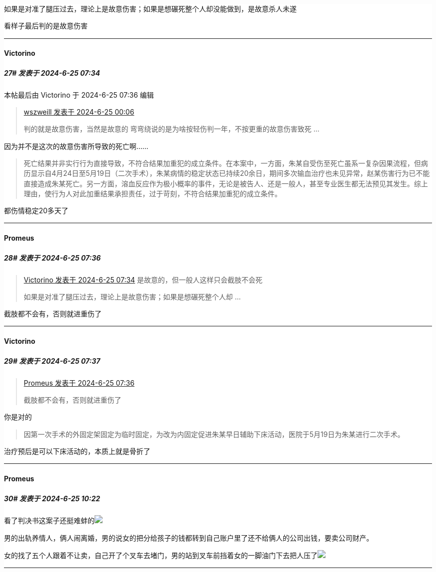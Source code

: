 如果是对准了腿压过去，理论上是故意伤害；如果是想碾死整个人却没能做到，是故意杀人未遂

看样子最后判的是故意伤害

*****

####  Victorino  
##### 27#       发表于 2024-6-25 07:34

 本帖最后由 Victorino 于 2024-6-25 07:36 编辑 
<blockquote><a href="httphttps://bbs.saraba1st.com/2b/forum.php?mod=redirect&amp;goto=findpost&amp;pid=65366136&amp;ptid=2188830" target="_blank">wszweill 发表于 2024-6-25 00:06</a>

判的就是故意伤害，当然是故意的 弯弯绕说的是为啥按轻伤判一年，不按更重的故意伤害致死 ...</blockquote>
因为并不是这次的故意伤害所导致的死亡啊…… <blockquote>死亡结果并非实行行为直接导致，不符合结果加重犯的成立条件。在本案中，一方面，朱某自受伤至死亡虽系一复杂因果流程，但病历显示自4月24日至5月19日（二次手术），朱某病情的稳定状态已持续20余日，期间多次输血治疗也未见异常，赵某伤害行为已不能直接造成朱某死亡。另一方面，溶血反应作为极小概率的事件，无论是被告人、还是一般人，甚至专业医生都无法预见其发生。综上理由，使行为人对此加重结果承担责任，过于苛刻，不符合结果加重犯的成立条件。</blockquote>都伤情稳定20多天了

*****

####  Promeus  
##### 28#       发表于 2024-6-25 07:36

<blockquote><a href="httphttps://bbs.saraba1st.com/2b/forum.php?mod=redirect&amp;goto=findpost&amp;pid=65367409&amp;ptid=2188830" target="_blank">Victorino 发表于 2024-6-25 07:34</a>
是故意的，但一般人这样只会截肢不会死

如果是对准了腿压过去，理论上是故意伤害；如果是想碾死整个人却 ...</blockquote>
截肢都不会有，否则就进重伤了

*****

####  Victorino  
##### 29#       发表于 2024-6-25 07:37

<blockquote><a href="httphttps://bbs.saraba1st.com/2b/forum.php?mod=redirect&amp;goto=findpost&amp;pid=65367420&amp;ptid=2188830" target="_blank">Promeus 发表于 2024-6-25 07:36</a>

截肢都不会有，否则就进重伤了</blockquote>
你是对的 <blockquote>因第一次手术的外固定架固定为临时固定，为改为内固定促进朱某早日辅助下床活动，医院于5月19日为朱某进行二次手术。</blockquote>
治疗预后是可以下床活动的，本质上就是骨折了

*****

####  Promeus  
##### 30#       发表于 2024-6-25 10:22

看了判决书这案子还挺难蚌的<img src="https://static.saraba1st.com/image/smiley/face2017/068.png" referrerpolicy="no-referrer">

男的出轨养情人，俩人闹离婚，男的说女的把分给孩子的钱都转到自己账户里了还不给俩人的公司出钱，要卖公司财产。

女的找了五个人跟着不让卖，自己开了个叉车去堵门，男的站到叉车前挡着女的一脚油门下去把人压了<img src="https://static.saraba1st.com/image/smiley/face2017/067.png" referrerpolicy="no-referrer">

*****
